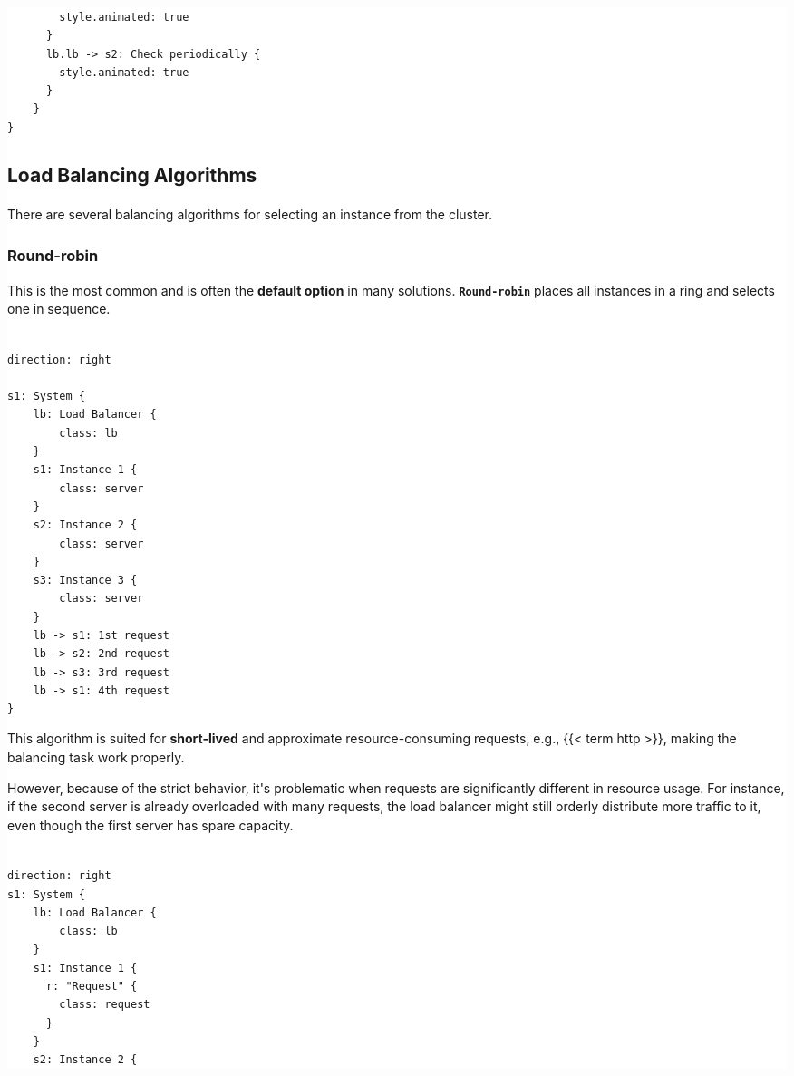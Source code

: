 ```d2
        style.animated: true
      }
      lb.lb -> s2: Check periodically {
        style.animated: true
      }
    }
}
```

## Load Balancing Algorithms

There are several balancing algorithms for selecting an instance from the cluster.

### Round-robin

This is the most common and is often the **default option** in many solutions.
**`Round-robin`** places all instances in a ring and selects one in sequence.

```d2

direction: right

s1: System {
    lb: Load Balancer {
        class: lb
    }
    s1: Instance 1 {
        class: server
    }
    s2: Instance 2 {
        class: server
    }
    s3: Instance 3 {
        class: server
    }
    lb -> s1: 1st request
    lb -> s2: 2nd request 
    lb -> s3: 3rd request
    lb -> s1: 4th request
}
```

This algorithm is suited for **short-lived** and approximate resource-consuming requests, e.g., {{< term http >}},
making the balancing task work properly.

However, because of the strict behavior,
it's problematic when requests are significantly different in resource usage.
For instance, if the second server is already overloaded with many requests,
the load balancer might still orderly distribute more traffic to it,
even though the first server has spare capacity.

```d2

direction: right
s1: System {
    lb: Load Balancer {
        class: lb
    }
    s1: Instance 1 {
      r: "Request" {
        class: request
      }
    }
    s2: Instance 2 {
```